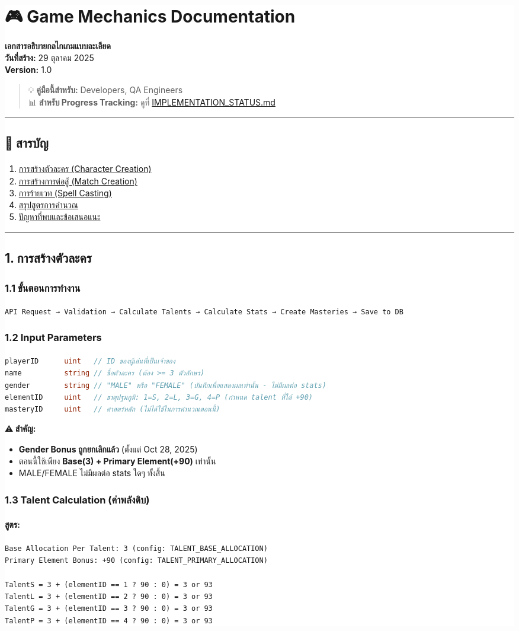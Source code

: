 # 🎮 Game Mechanics Documentation

**เอกสารอธิบายกลไกเกมแบบละเอียด**  
**วันที่สร้าง:** 29 ตุลาคม 2025  
**Version:** 1.0

> 💡 **คู่มือนี้สำหรับ:** Developers, QA Engineers  
> 📊 **สำหรับ Progress Tracking:** ดูที่ [IMPLEMENTATION_STATUS.md](IMPLEMENTATION_STATUS.md)

---

## 📑 สารบัญ

1. [การสร้างตัวละคร (Character Creation)](#1-การสร้างตัวละคร)
2. [การสร้างการต่อสู้ (Match Creation)](#2-การสร้างการต่อสู้)
3. [การร้ายเวท (Spell Casting)](#3-การร้ายเวท)
4. [สรุปสูตรการคำนวณ](#4-สรุปสูตรการคำนวณ)
5. [ปัญหาที่พบและข้อเสนอแนะ](#5-ปัญหาที่พบและข้อเสนอแนะ)

---

## 1. การสร้างตัวละคร

### 1.1 ขั้นตอนการทำงาน

```
API Request → Validation → Calculate Talents → Calculate Stats → Create Masteries → Save to DB
```

### 1.2 Input Parameters

```go
playerID      uint   // ID ของผู้เล่นที่เป็นเจ้าของ
name          string // ชื่อตัวละคร (ต้อง >= 3 ตัวอักษร)
gender        string // "MALE" หรือ "FEMALE" (บันทึกเพื่อแสดงผลเท่านั้น - ไม่มีผลต่อ stats)
elementID     uint   // ธาตุปฐมภูมิ: 1=S, 2=L, 3=G, 4=P (กำหนด talent ที่ได้ +90)
masteryID     uint   // ศาสตร์หลัก (ไม่ได้ใช้ในการคำนวณตอนนี้)
```

**⚠️ สำคัญ:**

-  **Gender Bonus ถูกยกเลิกแล้ว** (ตั้งแต่ Oct 28, 2025)
-  ตอนนี้ใช้เพียง **Base(3) + Primary Element(+90)** เท่านั้น
-  MALE/FEMALE ไม่มีผลต่อ stats ใดๆ ทั้งสิ้น

### 1.3 Talent Calculation (ค่าพลังดิบ)

#### สูตร:

```
Base Allocation Per Talent: 3 (config: TALENT_BASE_ALLOCATION)
Primary Element Bonus: +90 (config: TALENT_PRIMARY_ALLOCATION)

TalentS = 3 + (elementID == 1 ? 90 : 0) = 3 or 93
TalentL = 3 + (elementID == 2 ? 90 : 0) = 3 or 93
TalentG = 3 + (elementID == 3 ? 90 : 0) = 3 or 93
TalentP = 3 + (elementID == 4 ? 90 : 0) = 3 or 93
```
